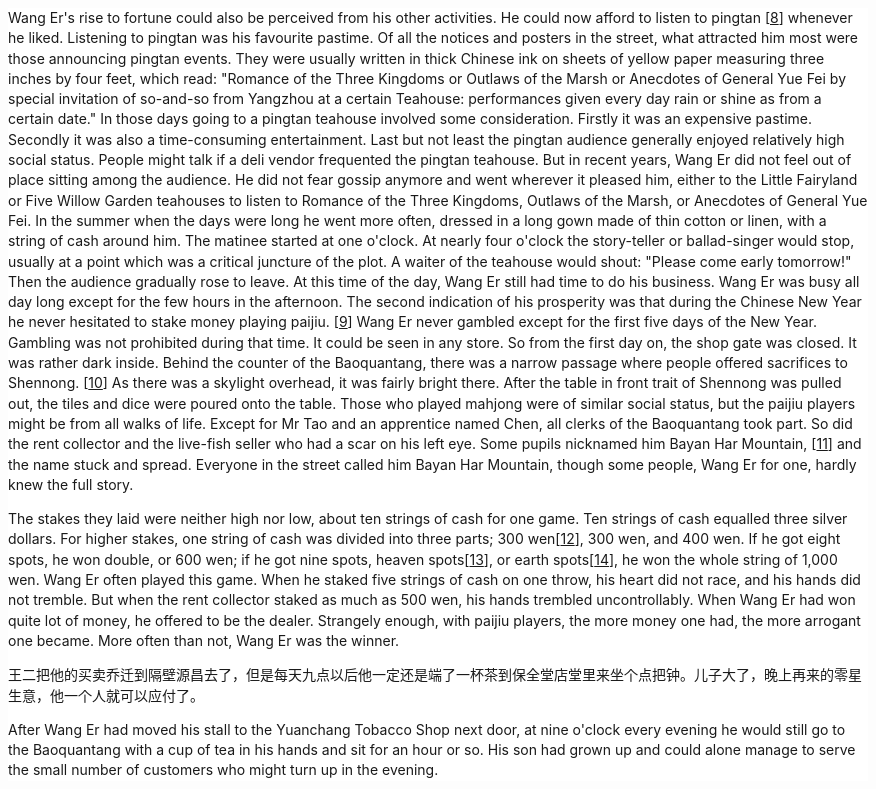 Wang Er's rise to fortune could also be perceived from his other activities. He could now afford to listen to pingtan [<a href='#z_8'>8</a><a name='zb_8'></a>] whenever he liked. Listening to pingtan was his favourite pastime. Of all the notices and posters in the street, what attracted him most were those announcing pingtan events. They were usually written in thick Chinese ink on sheets of yellow paper measuring three inches by four feet, which read: "Romance of the Three Kingdoms or Outlaws of the Marsh or Anecdotes of General Yue Fei by special invitation of so-and-so from Yangzhou at a certain Teahouse: performances given every day rain or shine as from a certain date." In those days going to a pingtan teahouse involved some consideration. Firstly it was an expensive pastime. Secondly it was also a time-consuming entertainment. Last but not least the pingtan audience generally enjoyed relatively high social status. People might talk if a deli vendor frequented the pingtan teahouse. But in recent years, Wang Er did not feel out of place sitting among the audience. He did not fear gossip anymore and went wherever it pleased him, either to the Little Fairyland or Five Willow Garden teahouses to listen to Romance of the Three Kingdoms, Outlaws of the Marsh, or Anecdotes of General Yue Fei. In the summer when the days were long he went more often, dressed in a long gown made of thin cotton or linen, with a string of cash around him. The matinee started at one o'clock. At nearly four o'clock the story-teller or ballad-singer would stop, usually at a point which was a critical juncture of the plot. A waiter of the teahouse would shout: "Please come early tomorrow!" Then the audience gradually rose to leave. At this time of the day, Wang Er still had time to do his business. Wang Er was busy all day long except for the few hours in the afternoon. The second indication of his prosperity was that during the Chinese New Year he never hesitated to stake money playing paijiu. [<a href='#z_9'>9</a><a name='zb_9'></a>] Wang Er never gambled except for the first five days of the New Year. Gambling was not prohibited during that time. It could be seen in any store. So from the first day on, the shop gate was closed. It was rather dark inside. Behind the counter of the Baoquantang, there was a narrow passage where people offered sacrifices to Shennong. [<a href='#z_10'>10</a><a name='zb_10'></a>] As there was a skylight overhead, it was fairly bright there. After the table in front trait of Shennong was pulled out, the tiles and dice were poured onto the table. Those who played mahjong were of similar social status, but the paijiu players might be from all walks of life. Except for Mr Tao and an apprentice named Chen, all clerks of the Baoquantang took part. So did the rent collector and the live-fish seller who had a scar on his left eye. Some pupils nicknamed him Bayan Har Mountain, [<a href='#z_11'>11</a><a name='zb_11'></a>] and the name stuck and spread. Everyone in the street called him Bayan Har Mountain, though some people, Wang Er for one, hardly knew the full story.

The stakes they laid were neither high nor low, about ten strings of cash for one game. Ten strings of cash equalled three silver dollars. For higher stakes, one string of cash was divided into three parts; 300 wen[<a href='#z_12'>12</a><a name='zb_12'></a>], 300 wen, and 400 wen. If he got eight spots, he won double, or 600 wen; if he got nine spots, heaven spots[<a href='#z_13'>13</a><a name='zb_13'></a>], or earth spots[<a href='#z_14'>14</a><a name='zb_14'></a>], he won the whole string of 1,000 wen. Wang Er often played this game. When he staked five strings of cash on one throw, his heart did not race, and his hands did not tremble. But when the rent collector staked as much as 500 wen, his hands trembled uncontrollably. When Wang Er had won quite lot of money, he offered to be the dealer. Strangely enough, with paijiu players, the more money one had, the more arrogant one became. More often than not, Wang Er was the winner.

王二把他的买卖乔迁到隔壁源昌去了，但是每天九点以后他一定还是端了一杯茶到保全堂店堂里来坐个点把钟。儿子大了，晚上再来的零星生意，他一个人就可以应付了。



After Wang Er had moved his stall to the Yuanchang Tobacco Shop next door, at nine o'clock every evening he
would still go to the Baoquantang with a cup of tea in his hands and sit for an hour or so. His son had grown up and could alone manage to serve the small number of customers who might turn up in the evening.
